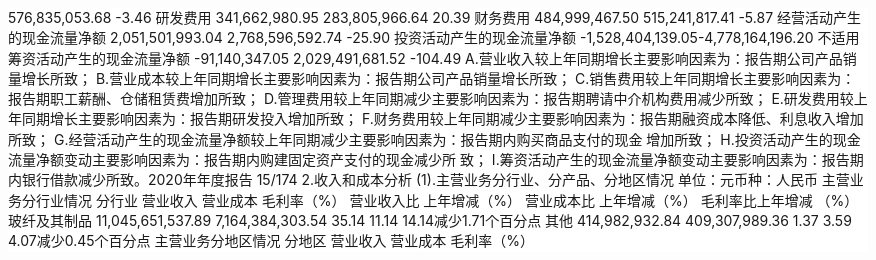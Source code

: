 576,835,053.68
-3.46
研发费用
341,662,980.95
283,805,966.64
20.39
财务费用
484,999,467.50
515,241,817.41
-5.87
经营活动产生的现金流量净额
2,051,501,993.04
2,768,596,592.74
-25.90
投资活动产生的现金流量净额
-1,528,404,139.05-4,778,164,196.20
不适用
筹资活动产生的现金流量净额
-91,140,347.05
2,029,491,681.52
-104.49
A.营业收入较上年同期增长主要影响因素为：报告期公司产品销量增长所致；
B.营业成本较上年同期增长主要影响因素为：报告期公司产品销量增长所致；
C.销售费用较上年同期增长主要影响因素为：报告期职工薪酬、仓储租赁费增加所致；
D.管理费用较上年同期减少主要影响因素为：报告期聘请中介机构费用减少所致；
E.研发费用较上年同期增长主要影响因素为：报告期研发投入增加所致；
F.财务费用较上年同期减少主要影响因素为：报告期融资成本降低、利息收入增加所致；
G.经营活动产生的现金流量净额较上年同期减少主要影响因素为：报告期内购买商品支付的现金
增加所致；
H.投资活动产生的现金流量净额变动主要影响因素为：报告期内购建固定资产支付的现金减少所
致；
I.筹资活动产生的现金流量净额变动主要影响因素为：报告期内银行借款减少所致。2020年年度报告
15/174
2.收入和成本分析
(1).主营业务分行业、分产品、分地区情况
单位：元币种：人民币
主营业务分行业情况
分行业
营业收入
营业成本
毛利率（%）
营业收入比
上年增减（%）
营业成本比
上年增减（%）
毛利率比上年增减
（%）
玻纤及其制品
11,045,651,537.89
7,164,384,303.54
35.14
11.14
14.14减少1.71个百分点
其他
414,982,932.84
409,307,989.36
1.37
3.59
4.07减少0.45个百分点
主营业务分地区情况
分地区
营业收入
营业成本
毛利率（%）